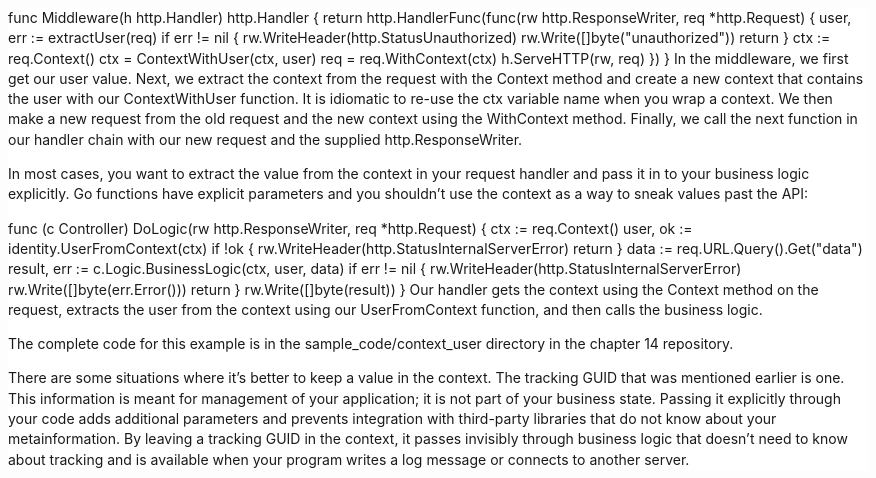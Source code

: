 func Middleware(h http.Handler) http.Handler {
    return http.HandlerFunc(func(rw http.ResponseWriter, req *http.Request) {
        user, err := extractUser(req)
        if err != nil {
            rw.WriteHeader(http.StatusUnauthorized)
            rw.Write([]byte("unauthorized"))
            return
        }
        ctx := req.Context()
        ctx = ContextWithUser(ctx, user)
        req = req.WithContext(ctx)
        h.ServeHTTP(rw, req)
    })
}
In the middleware, we first get our user value. Next, we extract the context from the request with the Context method and create a new context that contains the user with our ContextWithUser function. It is idiomatic to re-use the ctx variable name when you wrap a context. We then make a new request from the old request and the new context using the WithContext method. Finally, we call the next function in our handler chain with our new request and the supplied http.ResponseWriter.

In most cases, you want to extract the value from the context in your request handler and pass it in to your business logic explicitly. Go functions have explicit parameters and you shouldn’t use the context as a way to sneak values past the API:

func (c Controller) DoLogic(rw http.ResponseWriter, req *http.Request) {
    ctx := req.Context()
    user, ok := identity.UserFromContext(ctx)
    if !ok {
        rw.WriteHeader(http.StatusInternalServerError)
        return
    }
    data := req.URL.Query().Get("data")
    result, err := c.Logic.BusinessLogic(ctx, user, data)
    if err != nil {
        rw.WriteHeader(http.StatusInternalServerError)
        rw.Write([]byte(err.Error()))
        return
    }
    rw.Write([]byte(result))
}
Our handler gets the context using the Context method on the request, extracts the user from the context using our UserFromContext function, and then calls the business logic.

The complete code for this example is in the sample_code/context_user directory in the chapter 14 repository.

There are some situations where it’s better to keep a value in the context. The tracking GUID that was mentioned earlier is one. This information is meant for management of your application; it is not part of your business state. Passing it explicitly through your code adds additional parameters and prevents integration with third-party libraries that do not know about your metainformation. By leaving a tracking GUID in the context, it passes invisibly through business logic that doesn’t need to know about tracking and is available when your program writes a log message or connects to another server.
